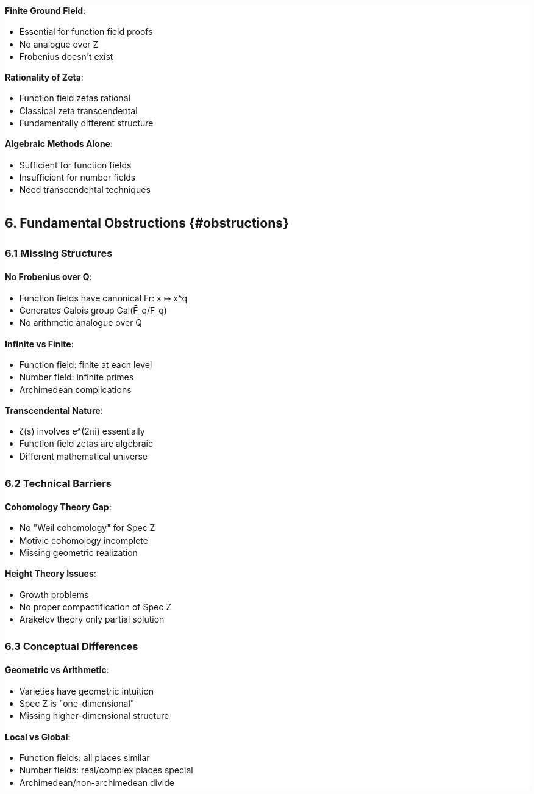 **Finite Ground Field**:
- Essential for function field proofs
- No analogue over Z
- Frobenius doesn't exist

**Rationality of Zeta**:
- Function field zetas rational
- Classical zeta transcendental
- Fundamentally different structure

**Algebraic Methods Alone**:
- Sufficient for function fields
- Insufficient for number fields
- Need transcendental techniques

## 6. Fundamental Obstructions {#obstructions}

### 6.1 Missing Structures

**No Frobenius over Q**:
- Function fields have canonical Fr: x ↦ x^q
- Generates Galois group Gal(F̄_q/F_q)
- No arithmetic analogue over Q

**Infinite vs Finite**:
- Function field: finite at each level
- Number field: infinite primes
- Archimedean complications

**Transcendental Nature**:
- ζ(s) involves e^(2πi) essentially
- Function field zetas are algebraic
- Different mathematical universe

### 6.2 Technical Barriers

**Cohomology Theory Gap**:
- No "Weil cohomology" for Spec Z
- Motivic cohomology incomplete
- Missing geometric realization

**Height Theory Issues**:
- Growth problems
- No proper compactification of Spec Z
- Arakelov theory only partial solution

### 6.3 Conceptual Differences

**Geometric vs Arithmetic**:
- Varieties have geometric intuition
- Spec Z is "one-dimensional"
- Missing higher-dimensional structure

**Local vs Global**:
- Function fields: all places similar
- Number fields: real/complex places special
- Archimedean/non-archimedean divide
